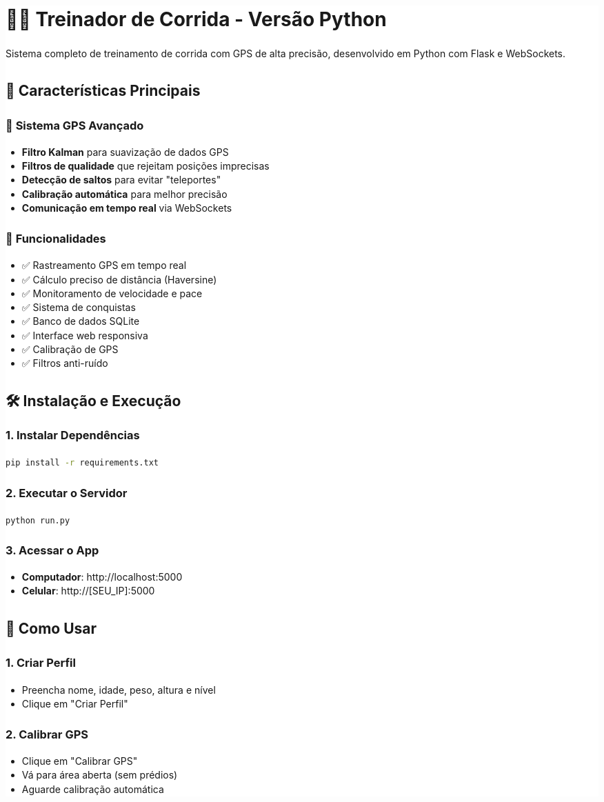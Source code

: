 # 🏃‍♂️ Treinador de Corrida - Versão Python

Sistema completo de treinamento de corrida com GPS de alta precisão, desenvolvido em Python com Flask e WebSockets.

## 🚀 Características Principais

### 📍 **Sistema GPS Avançado**
- **Filtro Kalman** para suavização de dados GPS
- **Filtros de qualidade** que rejeitam posições imprecisas
- **Detecção de saltos** para evitar "teleportes"
- **Calibração automática** para melhor precisão
- **Comunicação em tempo real** via WebSockets

### 🎯 **Funcionalidades**
- ✅ Rastreamento GPS em tempo real
- ✅ Cálculo preciso de distância (Haversine)
- ✅ Monitoramento de velocidade e pace
- ✅ Sistema de conquistas
- ✅ Banco de dados SQLite
- ✅ Interface web responsiva
- ✅ Calibração de GPS
- ✅ Filtros anti-ruído

## 🛠️ Instalação e Execução

### **1. Instalar Dependências**
```bash
pip install -r requirements.txt
```

### **2. Executar o Servidor**
```bash
python run.py
```

### **3. Acessar o App**
- **Computador**: http://localhost:5000
- **Celular**: http://[SEU_IP]:5000

## 📱 Como Usar

### **1. Criar Perfil**
- Preencha nome, idade, peso, altura e nível
- Clique em "Criar Perfil"

### **2. Calibrar GPS**
- Clique em "Calibrar GPS"
- Vá para área aberta (sem prédios)
- Aguarde calibração automática
